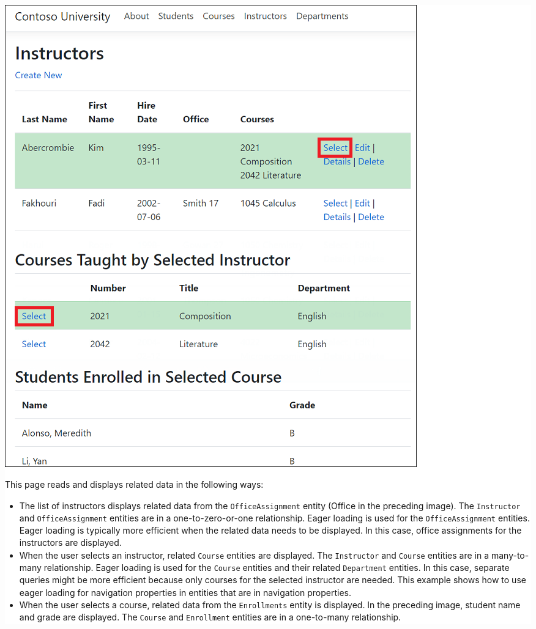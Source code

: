 ![Instructors Index page](read-related-data/_static/instructors-index30.png)

This page reads and displays related data in the following ways:

* The list of instructors displays related data from the `OfficeAssignment` entity (Office in the preceding image). The `Instructor` and `OfficeAssignment` entities are in a one-to-zero-or-one relationship. Eager loading is used for the `OfficeAssignment` entities. Eager loading is typically more efficient when the related data needs to be displayed. In this case, office assignments for the instructors are displayed.
* When the user selects an instructor, related `Course` entities are displayed. The `Instructor` and `Course` entities are in a many-to-many relationship. Eager loading is used for the `Course` entities and their related `Department` entities. In this case, separate queries might be more efficient because only courses for the selected instructor are needed. This example shows how to use eager loading for navigation properties in entities that are in navigation properties.
* When the user selects a course, related data from the `Enrollments` entity is displayed. In the preceding image, student name and grade are displayed. The `Course` and `Enrollment` entities are in a one-to-many relationship.
